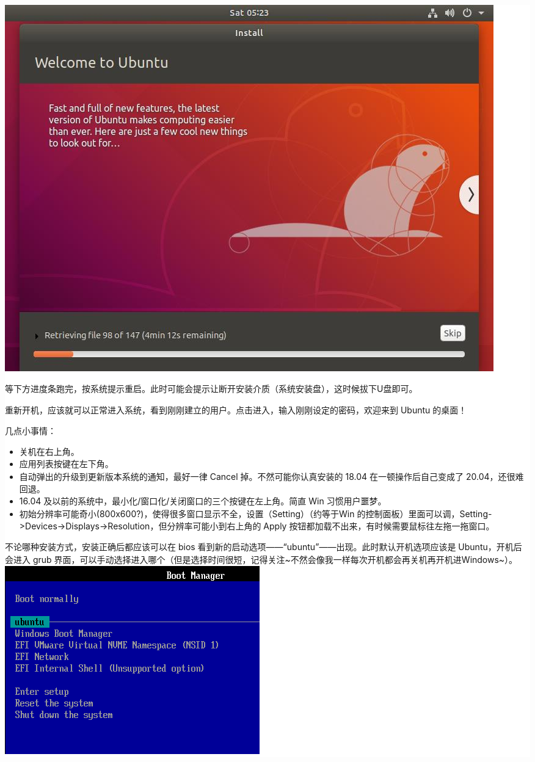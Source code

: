 ![1668759271542.png](/system/bisystem_image/1668759271542.png)

等下方进度条跑完，按系统提示重启。此时可能会提示让断开安装介质（系统安装盘），这时候拔下U盘即可。

重新开机，应该就可以正常进入系统，看到刚刚建立的用户。点击进入，输入刚刚设定的密码，欢迎来到 Ubuntu 的桌面！

几点小事情：

* 关机在右上角。
* 应用列表按键在左下角。
* 自动弹出的升级到更新版本系统的通知，最好一律 Cancel 掉。不然可能你认真安装的 18.04 在一顿操作后自己变成了 20.04，还很难回退。
* 16.04 及以前的系统中，最小化/窗口化/关闭窗口的三个按键在左上角。简直 Win 习惯用户噩梦。
* 初始分辨率可能奇小(800x600?)，使得很多窗口显示不全，设置（Setting）（约等于Win 的控制面板）里面可以调，Setting->Devices->Displays->Resolution，但分辨率可能小到右上角的 Apply 按钮都加载不出来，有时候需要鼠标往左拖一拖窗口。

不论哪种安装方式，安装正确后都应该可以在 bios 看到新的启动选项——“ubuntu”——出现。此时默认开机选项应该是 Ubuntu，开机后会进入 grub 界面，可以手动选择进入哪个（但是选择时间很短，记得关注~不然会像我一样每次开机都会再关机再开机进Windows~）。
![1668759197640.png](/system/bisystem_image/1668759197640.png)
